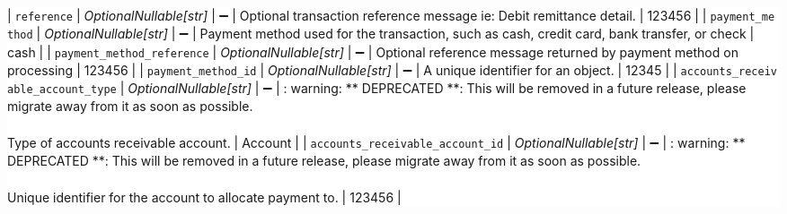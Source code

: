 | `reference`                                                                                                                                                                        | *OptionalNullable[str]*                                                                                                                                                            | :heavy_minus_sign:                                                                                                                                                                 | Optional transaction reference message ie: Debit remittance detail.                                                                                                                | 123456                                                                                                                                                                             |
| `payment_method`                                                                                                                                                                   | *OptionalNullable[str]*                                                                                                                                                            | :heavy_minus_sign:                                                                                                                                                                 | Payment method used for the transaction, such as cash, credit card, bank transfer, or check                                                                                        | cash                                                                                                                                                                               |
| `payment_method_reference`                                                                                                                                                         | *OptionalNullable[str]*                                                                                                                                                            | :heavy_minus_sign:                                                                                                                                                                 | Optional reference message returned by payment method on processing                                                                                                                | 123456                                                                                                                                                                             |
| `payment_method_id`                                                                                                                                                                | *OptionalNullable[str]*                                                                                                                                                            | :heavy_minus_sign:                                                                                                                                                                 | A unique identifier for an object.                                                                                                                                                 | 12345                                                                                                                                                                              |
| `accounts_receivable_account_type`                                                                                                                                                 | *OptionalNullable[str]*                                                                                                                                                            | :heavy_minus_sign:                                                                                                                                                                 | : warning: ** DEPRECATED **: This will be removed in a future release, please migrate away from it as soon as possible.<br/><br/>Type of accounts receivable account.              | Account                                                                                                                                                                            |
| `accounts_receivable_account_id`                                                                                                                                                   | *OptionalNullable[str]*                                                                                                                                                            | :heavy_minus_sign:                                                                                                                                                                 | : warning: ** DEPRECATED **: This will be removed in a future release, please migrate away from it as soon as possible.<br/><br/>Unique identifier for the account to allocate payment to. | 123456                                                                                                                                                                             |